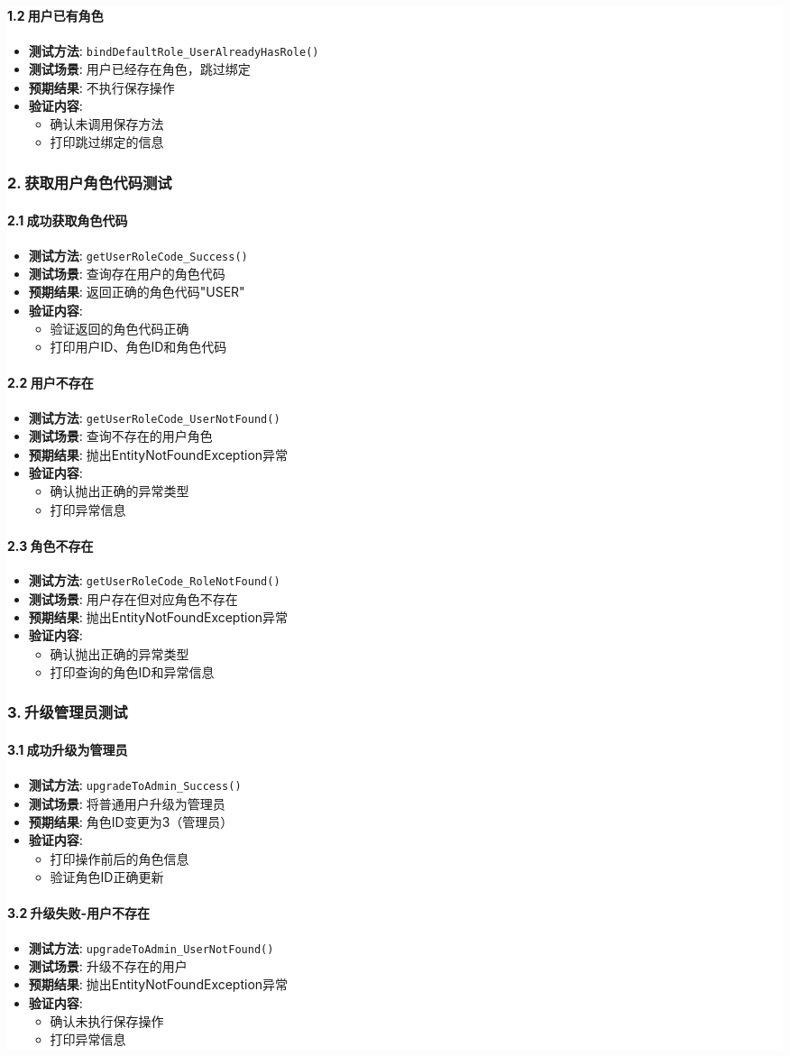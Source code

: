 #### 1.2 用户已有角色
- **测试方法**: `bindDefaultRole_UserAlreadyHasRole()`
- **测试场景**: 用户已经存在角色，跳过绑定
- **预期结果**: 不执行保存操作
- **验证内容**:
  - 确认未调用保存方法
  - 打印跳过绑定的信息

### 2. 获取用户角色代码测试

#### 2.1 成功获取角色代码
- **测试方法**: `getUserRoleCode_Success()`
- **测试场景**: 查询存在用户的角色代码
- **预期结果**: 返回正确的角色代码"USER"
- **验证内容**:
  - 验证返回的角色代码正确
  - 打印用户ID、角色ID和角色代码

#### 2.2 用户不存在
- **测试方法**: `getUserRoleCode_UserNotFound()`
- **测试场景**: 查询不存在的用户角色
- **预期结果**: 抛出EntityNotFoundException异常
- **验证内容**:
  - 确认抛出正确的异常类型
  - 打印异常信息

#### 2.3 角色不存在
- **测试方法**: `getUserRoleCode_RoleNotFound()`
- **测试场景**: 用户存在但对应角色不存在
- **预期结果**: 抛出EntityNotFoundException异常
- **验证内容**:
  - 确认抛出正确的异常类型
  - 打印查询的角色ID和异常信息

### 3. 升级管理员测试

#### 3.1 成功升级为管理员
- **测试方法**: `upgradeToAdmin_Success()`
- **测试场景**: 将普通用户升级为管理员
- **预期结果**: 角色ID变更为3（管理员）
- **验证内容**:
  - 打印操作前后的角色信息
  - 验证角色ID正确更新

#### 3.2 升级失败-用户不存在
- **测试方法**: `upgradeToAdmin_UserNotFound()`
- **测试场景**: 升级不存在的用户
- **预期结果**: 抛出EntityNotFoundException异常
- **验证内容**:
  - 确认未执行保存操作
  - 打印异常信息
